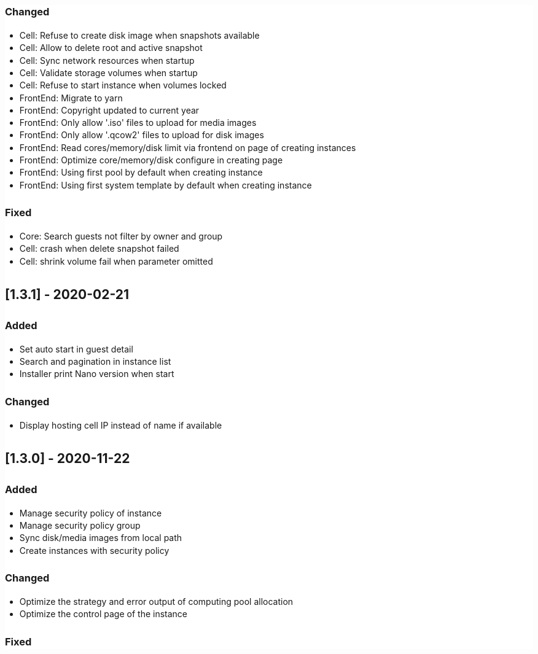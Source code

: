 ### Changed

- Cell: Refuse to create disk image when snapshots available
- Cell: Allow to delete root and active snapshot
- Cell: Sync network resources when startup
- Cell: Validate storage volumes when startup
- Cell: Refuse to start instance when volumes locked
- FrontEnd: Migrate to yarn
- FrontEnd: Copyright updated to current year
- FrontEnd: Only allow '.iso' files to upload for media images
- FrontEnd: Only allow '.qcow2' files to upload for disk images
- FrontEnd: Read cores/memory/disk limit via frontend on page of creating instances
- FrontEnd: Optimize core/memory/disk configure in creating page
- FrontEnd: Using first pool by default when creating instance
- FrontEnd: Using first system template by default when creating instance

### Fixed

- Core: Search guests not filter by owner and group
- Cell: crash when delete snapshot failed
- Cell: shrink volume fail when parameter omitted


## [1.3.1] - 2020-02-21

### Added 

- Set auto start in guest detail
- Search and pagination in instance list
- Installer print Nano version when start

### Changed

- Display hosting cell IP instead of name if available

## [1.3.0] - 2020-11-22

### Added

- Manage security policy of instance
- Manage security policy group
- Sync disk/media images from local path
- Create instances with security policy

### Changed

- Optimize the strategy and error output of computing pool allocation
- Optimize the control page of the instance

### Fixed
